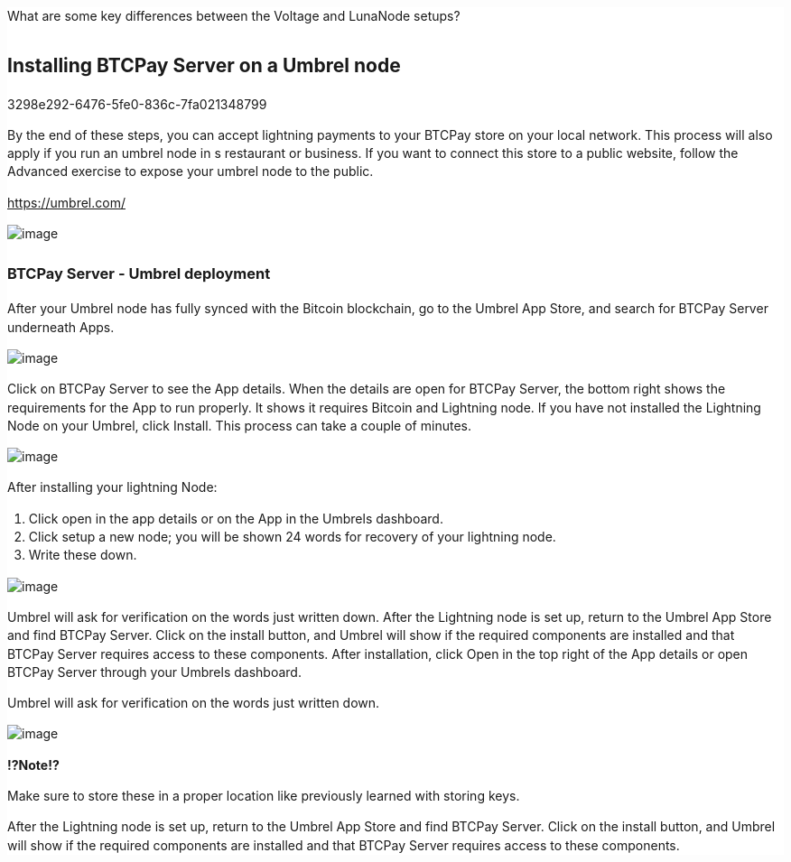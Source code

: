 What are some key differences between the Voltage and LunaNode setups?

## Installing BTCPay Server on a Umbrel node

<chapterId>3298e292-6476-5fe0-836c-7fa021348799</chapterId>

By the end of these steps, you can accept lightning payments to your BTCPay store on your local network. This process will also apply if you run an umbrel node in s restaurant or business. If you want to connect this store to a public website, follow the Advanced exercise to expose your umbrel node to the public.

https://umbrel.com/

![image](assets/en/121.webp)

### BTCPay Server - Umbrel deployment

After your Umbrel node has fully synced with the Bitcoin blockchain, go to the Umbrel App Store, and search for BTCPay Server underneath Apps.

![image](assets/en/122.webp)

Click on BTCPay Server to see the App details. When the details are open for BTCPay Server, the bottom right shows the requirements for the App to run properly. It shows it requires Bitcoin and Lightning node. If you have not installed the Lightning Node on your Umbrel, click Install. This process can take a couple of minutes.

![image](assets/en/123.webp)

After installing your lightning Node:

1. Click open in the app details or on the App in the Umbrels dashboard.
2. Click setup a new node; you will be shown 24 words for recovery of your lightning node.
3. Write these down.

![image](assets/en/124.webp)

Umbrel will ask for verification on the words just written down. After the Lightning node is set up, return to the Umbrel App Store and find BTCPay Server. Click on the install button, and Umbrel will show if the required components are installed and that BTCPay Server requires access to these components. After installation, click Open in the top right of the App details or open BTCPay Server through your Umbrels dashboard.

Umbrel will ask for verification on the words just written down.

![image](assets/en/125.webp)

**!?Note!?**

Make sure to store these in a proper location like previously learned with storing keys.

After the Lightning node is set up, return to the Umbrel App Store and find BTCPay Server. Click on the install button, and Umbrel will show if the required components are installed and that BTCPay Server requires access to these components.
